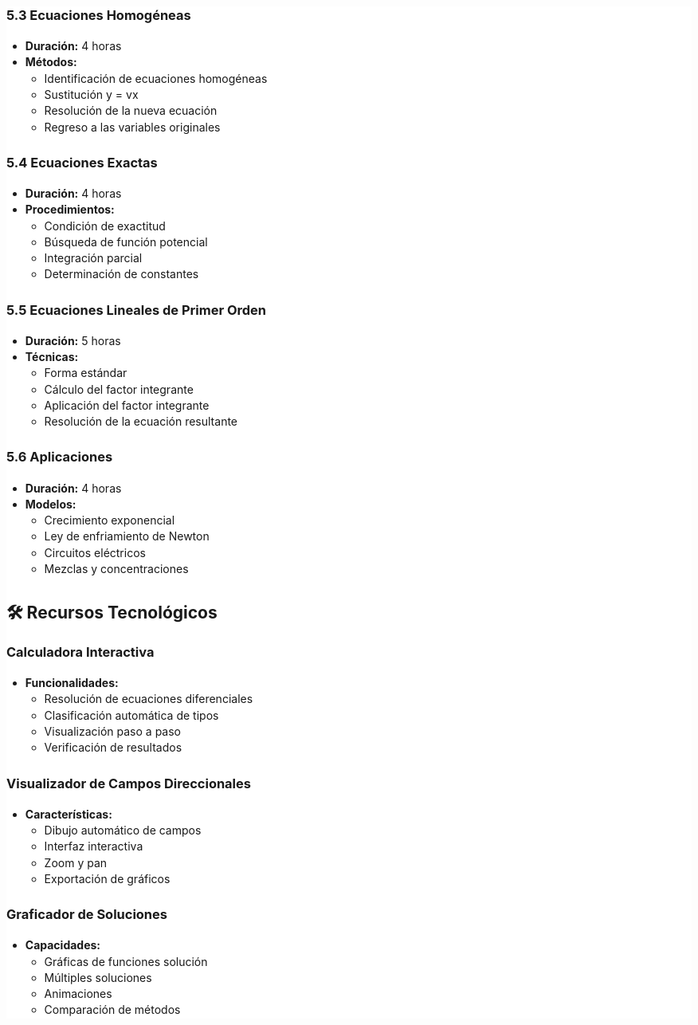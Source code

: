 ### 5.3 Ecuaciones Homogéneas
- **Duración:** 4 horas
- **Métodos:**
  - Identificación de ecuaciones homogéneas
  - Sustitución y = vx
  - Resolución de la nueva ecuación
  - Regreso a las variables originales

### 5.4 Ecuaciones Exactas
- **Duración:** 4 horas
- **Procedimientos:**
  - Condición de exactitud
  - Búsqueda de función potencial
  - Integración parcial
  - Determinación de constantes

### 5.5 Ecuaciones Lineales de Primer Orden
- **Duración:** 5 horas
- **Técnicas:**
  - Forma estándar
  - Cálculo del factor integrante
  - Aplicación del factor integrante
  - Resolución de la ecuación resultante

### 5.6 Aplicaciones
- **Duración:** 4 horas
- **Modelos:**
  - Crecimiento exponencial
  - Ley de enfriamiento de Newton
  - Circuitos eléctricos
  - Mezclas y concentraciones

## 🛠️ Recursos Tecnológicos

### Calculadora Interactiva
- **Funcionalidades:**
  - Resolución de ecuaciones diferenciales
  - Clasificación automática de tipos
  - Visualización paso a paso
  - Verificación de resultados

### Visualizador de Campos Direccionales
- **Características:**
  - Dibujo automático de campos
  - Interfaz interactiva
  - Zoom y pan
  - Exportación de gráficos

### Graficador de Soluciones
- **Capacidades:**
  - Gráficas de funciones solución
  - Múltiples soluciones
  - Animaciones
  - Comparación de métodos
